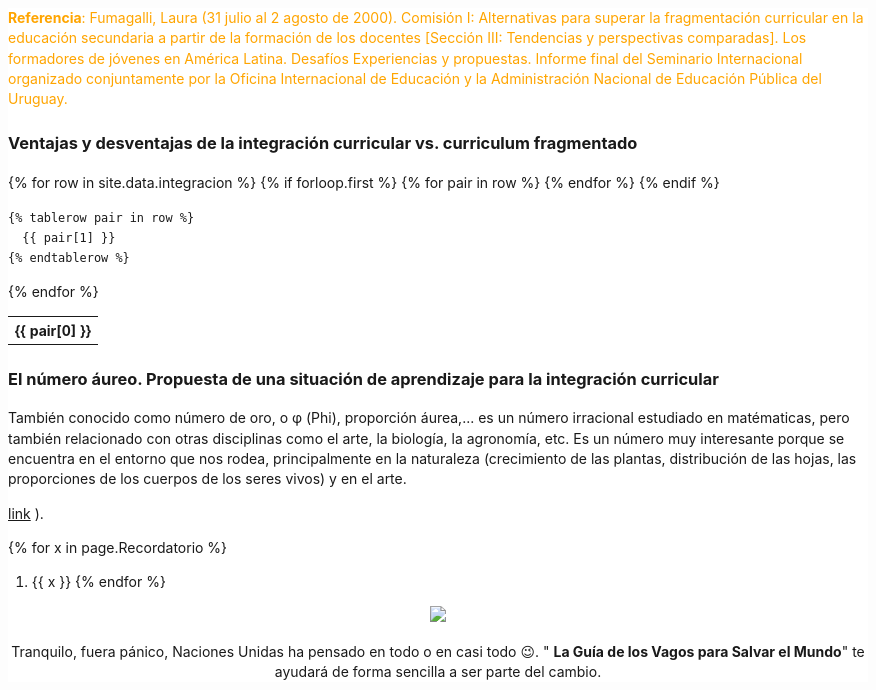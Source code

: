 <span style="color:orange"> **Referencia**: Fumagalli,  Laura  (31  julio  al  2  agosto  de  2000).  Comisión  I:  Alternativas  para  superar  la 
fragmentación curricular en la educación secundaria a partir de la formación de los docentes
[Sección III: Tendencias y perspectivas comparadas].  Los formadores de jóvenes en América 
Latina.  Desafíos  Experiencias  y  propuestas.  Informe  final  del  Seminario  Internacional 
organizado  conjuntamente  por  la  Oficina  Internacional  de  Educación  y  la  Administración 
Nacional de Educación Pública del Uruguay.

<h3> Ventajas y desventajas de la integración curricular vs. curriculum fragmentado</h3>

<table>
  {% for row in site.data.integracion %}
    {% if forloop.first %}
    <tr>
      {% for pair in row %}
        <th>{{ pair[0] }}</th>
      {% endfor %}
    </tr>
    {% endif %}

    {% tablerow pair in row %}
      {{ pair[1] }}
    {% endtablerow %}
  {% endfor %}
</table>

<h3> El número áureo. Propuesta de una situación de aprendizaje para la integración curricular </h3>

También conocido como número de oro, o φ (Phi), proporción áurea,... es un número irracional estudiado en matématicas, pero también relacionado con otras disciplinas como el arte, la biología, la agronomía, etc.
Es un número muy interesante porque se encuentra en el entorno que nos rodea, principalmente en la naturaleza (crecimiento de las plantas, distribución de las hojas, las proporciones de los cuerpos de los seres vivos) y en el arte.


 <a href="https://www.un.org/sustainabledevelopment/es/objetivos-de-desarrollo-sostenible/">link</a> ).

<div align="left"/>

{% for x in page.Recordatorio %}
1. {{ x }}
{% endfor %}

<p> 
<div align="center"/> 
<img 
width="35%"
src="https://media.giphy.com/media/H4Kv4vt6k9d49DHIMO/giphy.gif">
</p>

Tranquilo, fuera pánico, Naciones Unidas ha pensado en todo o en casi todo 😉. " **La Guía de los Vagos para Salvar el Mundo**" te ayudará de forma sencilla a ser parte del cambio. 
